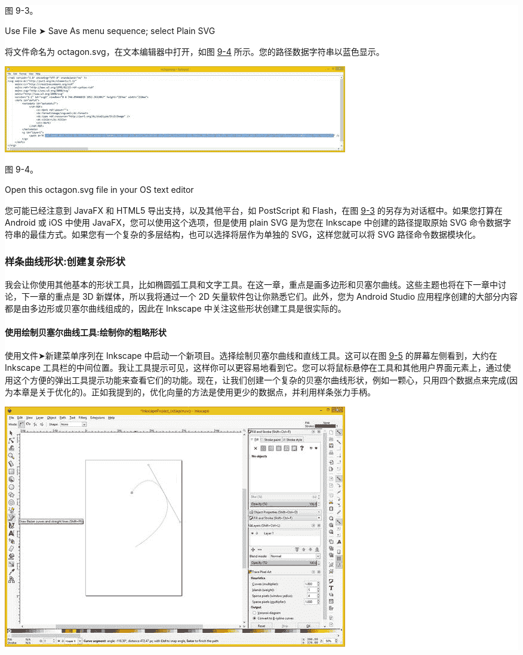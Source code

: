 图 9-3。

Use File ➤ Save As menu sequence; select Plain SVG

将文件命名为 octagon.svg，在文本编辑器中打开，如图 [9-4](#Fig4) 所示。您的路径数据字符串以蓝色显示。

![A371640_1_En_9_Fig4_HTML.jpg](img/A371640_1_En_9_Fig4_HTML.jpg)

图 9-4。

Open this octagon.svg file in your OS text editor

您可能已经注意到 JavaFX 和 HTML5 导出支持，以及其他平台，如 PostScript 和 Flash，在图 [9-3](#Fig3) 的另存为对话框中。如果您打算在 Android 或 iOS 中使用 JavaFX，您可以使用这个选项，但是使用 plain SVG 是为您在 Inkscape 中创建的路径提取原始 SVG 命令数据字符串的最佳方式。如果您有一个复杂的多层结构，也可以选择将层作为单独的 SVG，这样您就可以将 SVG 路径命令数据模块化。

### 样条曲线形状:创建复杂形状

我会让你使用其他基本的形状工具，比如椭圆弧工具和文字工具。在这一章，重点是画多边形和贝塞尔曲线。这些主题也将在下一章中讨论，下一章的重点是 3D 新媒体，所以我将通过一个 2D 矢量软件包让你熟悉它们。此外，您为 Android Studio 应用程序创建的大部分内容都是由多边形或贝塞尔曲线组成的，因此在 Inkscape 中关注这些形状创建工具是很实际的。

#### 使用绘制贝塞尔曲线工具:绘制你的粗略形状

使用文件➤新建菜单序列在 Inkscape 中启动一个新项目。选择绘制贝塞尔曲线和直线工具。这可以在图 [9-5](#Fig5) 的屏幕左侧看到，大约在 Inkscape 工具栏的中间位置。我让工具提示可见，这样你可以更容易地看到它。您可以将鼠标悬停在工具和其他用户界面元素上，通过使用这个方便的弹出工具提示功能来查看它们的功能。现在，让我们创建一个复杂的贝塞尔曲线形状，例如一颗心，只用四个数据点来完成(因为本章是关于优化的)。正如我提到的，优化向量的方法是使用更少的数据点，并利用样条张力手柄。

![A371640_1_En_9_Fig5_HTML.jpg](img/A371640_1_En_9_Fig5_HTML.jpg)
